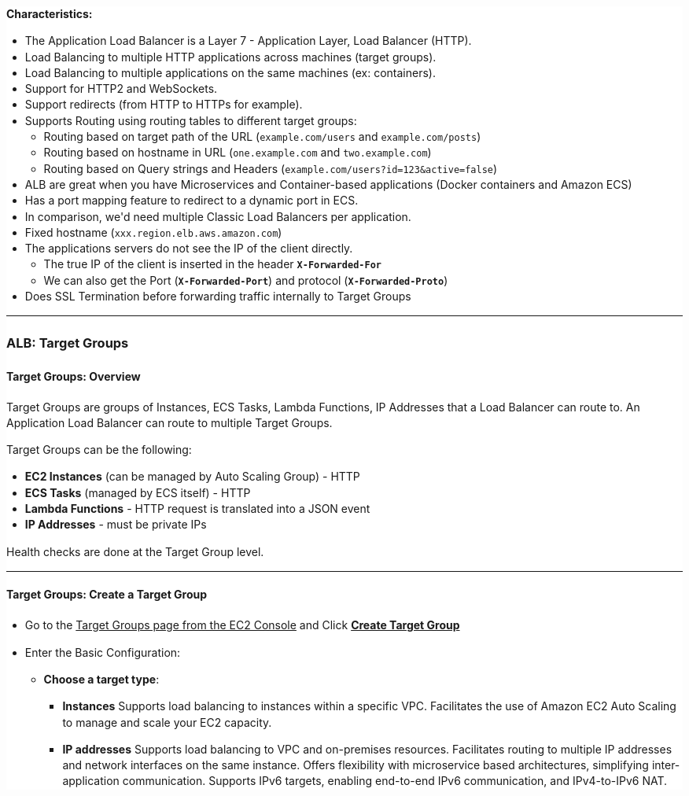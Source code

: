**Characteristics:**

- The Application Load Balancer is a Layer 7 - Application Layer, Load Balancer (HTTP).
- Load Balancing to multiple HTTP applications across machines (target groups).
- Load Balancing to multiple applications on the same machines (ex: containers).
- Support for HTTP2 and WebSockets.
- Support redirects (from HTTP to HTTPs for example).
- Supports Routing using routing tables to different target groups:
  - Routing based on target path of the URL (`example.com/users` and `example.com/posts`)
  - Routing based on hostname in URL (`one.example.com` and `two.example.com`)
  - Routing based on Query strings and Headers (`example.com/users?id=123&active=false`)
- ALB are great when you have Microservices and Container-based applications (Docker containers and Amazon ECS)
- Has a port mapping feature to redirect to a dynamic port in ECS.
- In comparison, we'd need multiple Classic Load Balancers per application.
- Fixed hostname (`xxx.region.elb.aws.amazon.com`)
- The applications servers do not see the IP of the client directly.
  - The true IP of the client is inserted in the header **`X-Forwarded-For`**
  - We can also get the Port (**`X-Forwarded-Port`**) and protocol (**`X-Forwarded-Proto`**)
- Does SSL Termination before forwarding traffic internally to Target Groups

---

### ALB: Target Groups

#### Target Groups: Overview

Target Groups are groups of Instances, ECS Tasks, Lambda Functions, IP Addresses that a Load Balancer can route to. An Application Load Balancer can route to multiple Target Groups.

Target Groups can be the following:

- **EC2 Instances** (can be managed by Auto Scaling Group) - HTTP
- **ECS Tasks** (managed by ECS itself) - HTTP
- **Lambda Functions** - HTTP request is translated into a JSON event
- **IP Addresses** - must be private IPs

Health checks are done at the Target Group level.

---

#### Target Groups: Create a Target Group

- Go to the [Target Groups page from the EC2 Console](https://ap-south-1.console.aws.amazon.com/ec2/home?region=ap-south-1#TargetGroups:) and Click **[Create Target Group](https://ap-south-1.console.aws.amazon.com/ec2/home?region=ap-south-1#CreateTargetGroup:)**
- Enter the Basic Configuration:

  - **Choose a target type**:

    - **Instances**
      Supports load balancing to instances within a specific VPC.
      Facilitates the use of Amazon EC2 Auto Scaling to manage and scale your EC2 capacity.

    - **IP addresses**
      Supports load balancing to VPC and on-premises resources.
      Facilitates routing to multiple IP addresses and network interfaces on the same instance.
      Offers flexibility with microservice based architectures, simplifying inter-application communication.
      Supports IPv6 targets, enabling end-to-end IPv6 communication, and IPv4-to-IPv6 NAT.
